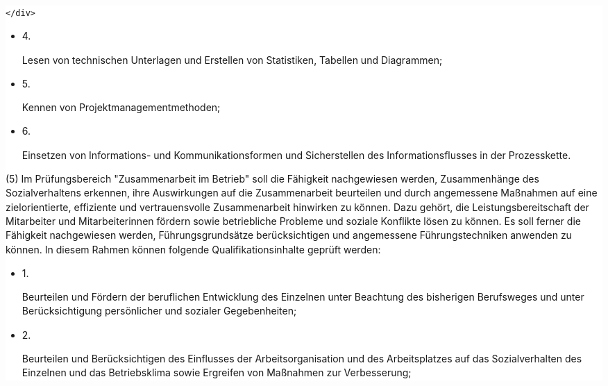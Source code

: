     </div>

  - 4\.
    
    <div style="">
    
    Lesen von technischen Unterlagen und Erstellen von Statistiken,
    Tabellen und Diagrammen;
    
    </div>

  - 5\.
    
    <div style="">
    
    Kennen von Projektmanagementmethoden;
    
    </div>

  - 6\.
    
    <div style="">
    
    Einsetzen von Informations- und Kommunikationsformen und
    Sicherstellen des Informationsflusses in der Prozesskette.
    
    </div>

</div>

<div class="jurAbsatz">

(5) Im Prüfungsbereich "Zusammenarbeit im Betrieb" soll die Fähigkeit
nachgewiesen werden, Zusammenhänge des Sozialverhaltens erkennen, ihre
Auswirkungen auf die Zusammenarbeit beurteilen und durch angemessene
Maßnahmen auf eine zielorientierte, effiziente und vertrauensvolle
Zusammenarbeit hinwirken zu können. Dazu gehört, die
Leistungsbereitschaft der Mitarbeiter und Mitarbeiterinnen fördern sowie
betriebliche Probleme und soziale Konflikte lösen zu können. Es soll
ferner die Fähigkeit nachgewiesen werden, Führungsgrundsätze
berücksichtigen und angemessene Führungstechniken anwenden zu können.
In diesem Rahmen können folgende Qualifikationsinhalte geprüft werden:

  - 1\.
    
    <div style="">
    
    Beurteilen und Fördern der beruflichen Entwicklung des Einzelnen
    unter Beachtung des bisherigen Berufsweges und unter
    Berücksichtigung persönlicher und sozialer Gegebenheiten;
    
    </div>

  - 2\.
    
    <div style="">
    
    Beurteilen und Berücksichtigen des Einflusses der
    Arbeitsorganisation und des Arbeitsplatzes auf das Sozialverhalten
    des Einzelnen und das Betriebsklima sowie Ergreifen von Maßnahmen
    zur Verbesserung;
    